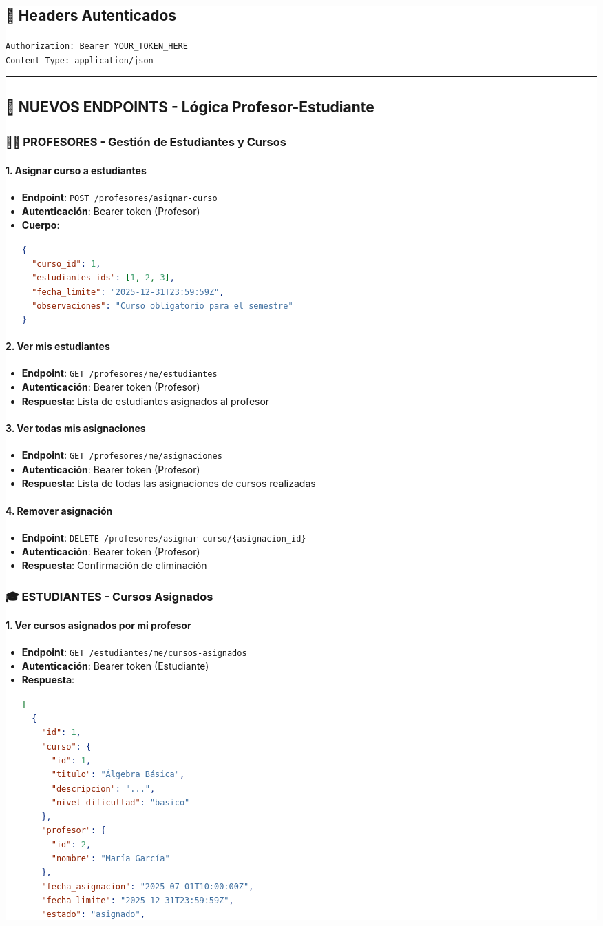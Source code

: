 ## 👤 Headers Autenticados
```http
Authorization: Bearer YOUR_TOKEN_HERE
Content-Type: application/json
```

---

## 🎯 **NUEVOS ENDPOINTS - Lógica Profesor-Estudiante**

### 🧑‍🏫 **PROFESORES - Gestión de Estudiantes y Cursos**

#### 1. Asignar curso a estudiantes
- **Endpoint**: `POST /profesores/asignar-curso`
- **Autenticación**: Bearer token (Profesor)
- **Cuerpo**:
  ```json
  {
    "curso_id": 1,
    "estudiantes_ids": [1, 2, 3],
    "fecha_limite": "2025-12-31T23:59:59Z",
    "observaciones": "Curso obligatorio para el semestre"
  }
  ```

#### 2. Ver mis estudiantes
- **Endpoint**: `GET /profesores/me/estudiantes`
- **Autenticación**: Bearer token (Profesor)
- **Respuesta**: Lista de estudiantes asignados al profesor

#### 3. Ver todas mis asignaciones
- **Endpoint**: `GET /profesores/me/asignaciones`
- **Autenticación**: Bearer token (Profesor)
- **Respuesta**: Lista de todas las asignaciones de cursos realizadas

#### 4. Remover asignación
- **Endpoint**: `DELETE /profesores/asignar-curso/{asignacion_id}`
- **Autenticación**: Bearer token (Profesor)
- **Respuesta**: Confirmación de eliminación

### 🎓 **ESTUDIANTES - Cursos Asignados**

#### 1. Ver cursos asignados por mi profesor
- **Endpoint**: `GET /estudiantes/me/cursos-asignados`
- **Autenticación**: Bearer token (Estudiante)
- **Respuesta**:
  ```json
  [
    {
      "id": 1,
      "curso": {
        "id": 1,
        "titulo": "Álgebra Básica",
        "descripcion": "...",
        "nivel_dificultad": "basico"
      },
      "profesor": {
        "id": 2,
        "nombre": "María García"
      },
      "fecha_asignacion": "2025-07-01T10:00:00Z",
      "fecha_limite": "2025-12-31T23:59:59Z",
      "estado": "asignado",
  ```